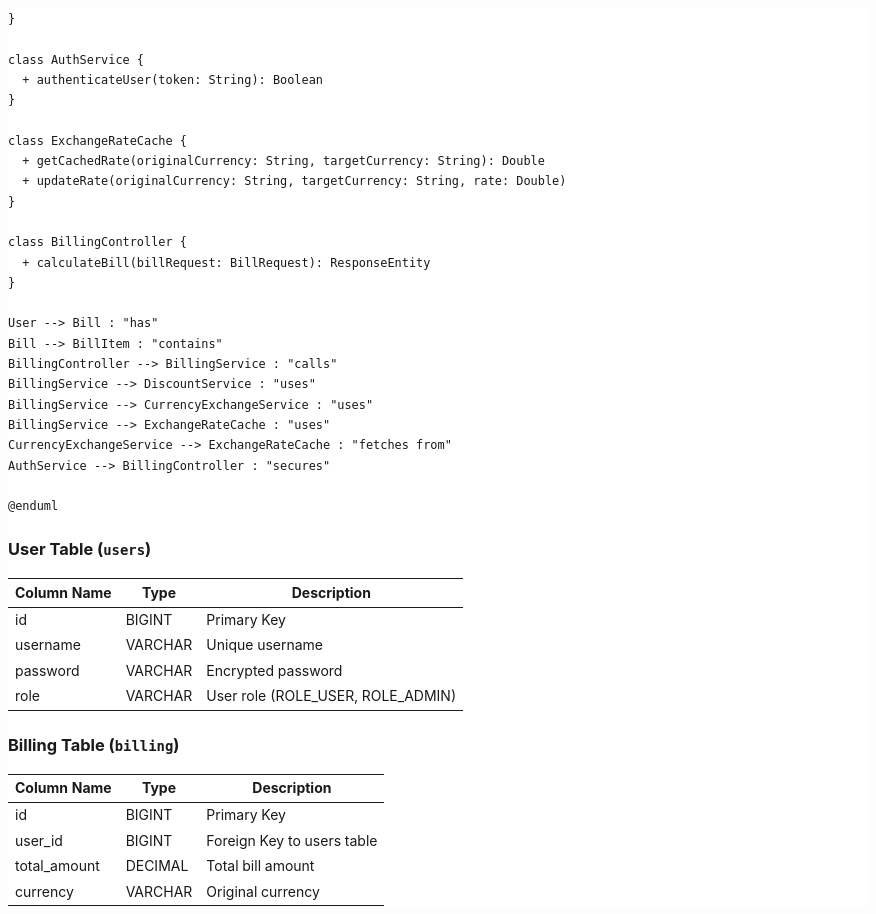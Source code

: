 ```plantuml
}

class AuthService {
  + authenticateUser(token: String): Boolean
}

class ExchangeRateCache {
  + getCachedRate(originalCurrency: String, targetCurrency: String): Double
  + updateRate(originalCurrency: String, targetCurrency: String, rate: Double)
}

class BillingController {
  + calculateBill(billRequest: BillRequest): ResponseEntity
}

User --> Bill : "has"
Bill --> BillItem : "contains"
BillingController --> BillingService : "calls"
BillingService --> DiscountService : "uses"
BillingService --> CurrencyExchangeService : "uses"
BillingService --> ExchangeRateCache : "uses"
CurrencyExchangeService --> ExchangeRateCache : "fetches from"
AuthService --> BillingController : "secures"

@enduml
```


### User Table (`users`)

| Column Name | Type    | Description                       |
|-------------|---------|-----------------------------------|
| id          | BIGINT  | Primary Key                       |
| username    | VARCHAR | Unique username                   |
| password    | VARCHAR | Encrypted password                |
| role        | VARCHAR | User role (ROLE_USER, ROLE_ADMIN) |

### Billing Table (`billing`)

| Column Name  | Type    | Description                |
|--------------|---------|----------------------------|
| id           | BIGINT  | Primary Key                |
| user_id      | BIGINT  | Foreign Key to users table |
| total_amount | DECIMAL | Total bill amount          |
| currency     | VARCHAR | Original currency          |
